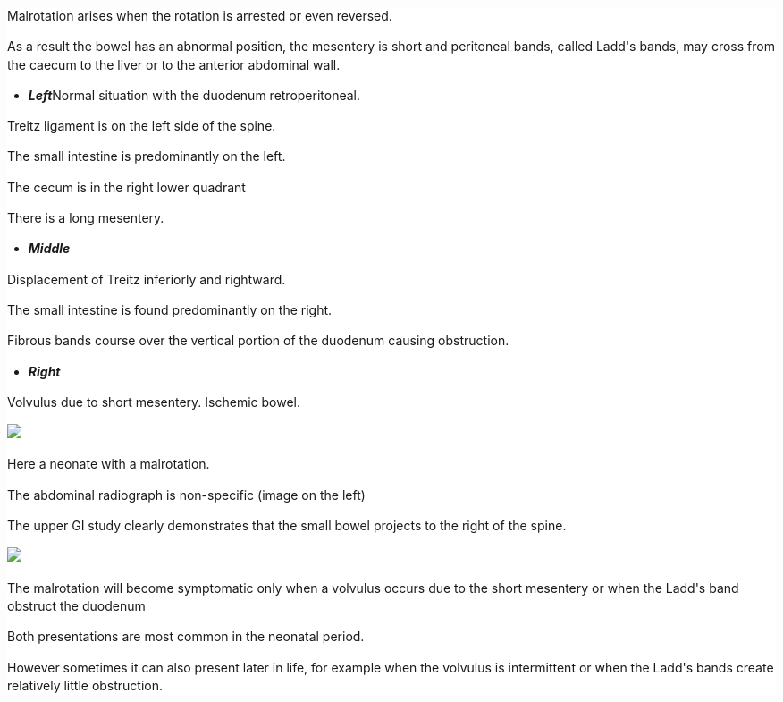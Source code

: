
Malrotation arises when the rotation is arrested or even reversed.  

As a result the bowel has an abnormal position, the mesentery is short and peritoneal bands, called Ladd's bands, may cross from the caecum to the liver or to the anterior abdominal wall.


* ***Left***Normal situation with the duodenum retroperitoneal.  

Treitz ligament is on the left side of the spine.  

The small intestine is predominantly on the left.  

The cecum is in the right lower quadrant  

There is a long mesentery.


* ***Middle***  

Displacement of Treitz inferiorly and rightward.  

The small intestine is found predominantly on the right.  

Fibrous bands course over the vertical portion of the duodenum causing obstruction.
* ***Right***  

Volvulus due to short mesentery. Ischemic bowel.








![](/img/containers/main/acute-abdomen-in-neonates/a5af5ff6b0ab38_18-rotation.jpg/37d369bcdea15fc0458ec438f0f14f15.jpg)




Here a neonate with a malrotation.  

The abdominal radiograph is non-specific (image on the left)


The upper GI study clearly demonstrates that the small bowel projects to the right of the spine.








![](/img/containers/main/acute-abdomen-in-neonates/a5af7418b3dd38_18-rotation-c.jpg/072eabe7bd62fcff51f0a606b7482e31.jpg)




The malrotation will become symptomatic only when a volvulus occurs due to the short mesentery or when the Ladd's band obstruct the duodenum


Both presentations are most common in the neonatal period.


However sometimes it can also present later in life, for example when the volvulus is intermittent or when the Ladd's bands create relatively little obstruction.

